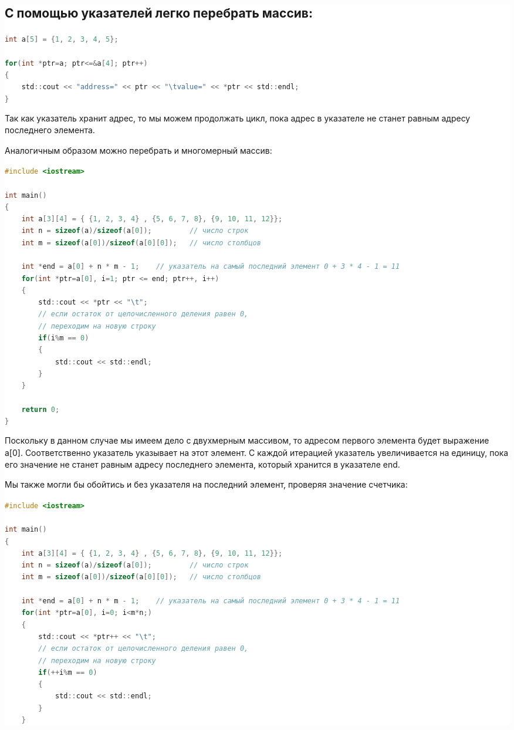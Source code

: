 ## С помощью указателей легко перебрать массив:
```c
int a[5] = {1, 2, 3, 4, 5};
 
for(int *ptr=a; ptr<=&a[4]; ptr++)
{
    std::cout << "address=" << ptr << "\tvalue=" << *ptr << std::endl;
}
```
Так как указатель хранит адрес, то мы можем продолжать цикл, пока адрес в указателе не станет равным адресу последнего элемента.

Аналогичным образом можно перебрать и многомерный массив:
```c
#include <iostream>
 
int main()
{
    int a[3][4] = { {1, 2, 3, 4} , {5, 6, 7, 8}, {9, 10, 11, 12}};
    int n = sizeof(a)/sizeof(a[0]);         // число строк
    int m = sizeof(a[0])/sizeof(a[0][0]);   // число столбцов
      
    int *end = a[0] + n * m - 1;    // указатель на самый последний элемент 0 + 3 * 4 - 1 = 11
    for(int *ptr=a[0], i=1; ptr <= end; ptr++, i++)
    {
        std::cout << *ptr << "\t";
        // если остаток от целочисленного деления равен 0,
        // переходим на новую строку
        if(i%m == 0)
        {
            std::cout << std::endl;
        }
    }
     
    return 0;
}

```
Поскольку в данном случае мы имеем дело с двухмерным массивом, то адресом первого элемента будет выражение a[0]. Соответственно указатель указывает на этот элемент. С каждой итерацией указатель увеличивается на единицу, пока его значение не станет равным адресу последнего элемента, который хранится в указателе end.

Мы также могли бы обойтись и без указателя на последний элемент, проверяя значение счетчика:
```c
#include <iostream>
 
int main()
{
    int a[3][4] = { {1, 2, 3, 4} , {5, 6, 7, 8}, {9, 10, 11, 12}};
    int n = sizeof(a)/sizeof(a[0]);         // число строк
    int m = sizeof(a[0])/sizeof(a[0][0]);   // число столбцов
      
    int *end = a[0] + n * m - 1;    // указатель на самый последний элемент 0 + 3 * 4 - 1 = 11
    for(int *ptr=a[0], i=0; i<m*n;)
    {
        std::cout << *ptr++ << "\t";
        // если остаток от целочисленного деления равен 0,
        // переходим на новую строку
        if(++i%m == 0)
        {
            std::cout << std::endl;
        }
    }
```